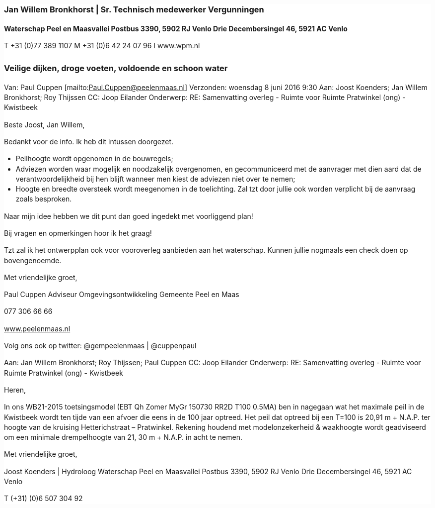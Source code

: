 ### **Jan Willem Bronkhorst | Sr. Technisch medewerker Vergunningen**

**Waterschap Peel en Maasvallei Postbus 3390, 5902 RJ Venlo Drie Decembersingel 46, 5921 AC Venlo**

T +31 (0)77 389 1107 M +31 (0)6 42 24 07 96 I www.wpm.nl

### **Veilige dijken, droge voeten, voldoende en schoon water**

Van: Paul Cuppen [mailto:Paul.Cuppen@peelenmaas.nl] Verzonden: woensdag 8 juni 2016 9:30 Aan: Joost Koenders; Jan Willem Bronkhorst; Roy Thijssen CC: Joop Eilander Onderwerp: RE: Samenvatting overleg - Ruimte voor Ruimte Pratwinkel (ong) - Kwistbeek

Beste Joost, Jan Willem,

Bedankt voor de info. Ik heb dit intussen doorgezet.

- Peilhoogte wordt opgenomen in de bouwregels;
- Adviezen worden waar mogelijk en noodzakelijk overgenomen, en gecommuniceerd met de aanvrager met dien aard dat de verantwoordelijkheid bij hen blijft wanneer men kiest de adviezen niet over te nemen;
- Hoogte en breedte oversteek wordt meegenomen in de toelichting. Zal tzt door jullie ook worden verplicht bij de aanvraag zoals besproken.

Naar mijn idee hebben we dit punt dan goed ingedekt met voorliggend plan!

Bij vragen en opmerkingen hoor ik het graag!

Tzt zal ik het ontwerpplan ook voor vooroverleg aanbieden aan het waterschap. Kunnen jullie nogmaals een check doen op bovengenoemde.

Met vriendelijke groet,

Paul Cuppen Adviseur Omgevingsontwikkeling Gemeente Peel en Maas

077 306 66 66

www.peelenmaas.nl

Volg ons ook op twitter: @gempeelenmaas | @cuppenpaul

Aan: Jan Willem Bronkhorst; Roy Thijssen; Paul Cuppen CC: Joop Eilander Onderwerp: RE: Samenvatting overleg - Ruimte voor Ruimte Pratwinkel (ong) - Kwistbeek

Heren,

In ons WB21-2015 toetsingsmodel (EBT Qh Zomer MyGr 150730 RR2D T100 0.5MA) ben in nagegaan wat het maximale peil in de Kwistbeek wordt ten tijde van een afvoer die eens in de 100 jaar optreed. Het peil dat optreed bij een T=100 is 20,91 m + N.A.P. ter hoogte van de kruising Hetterichstraat – Pratwinkel. Rekening houdend met modelonzekerheid & waakhoogte wordt geadviseerd om een minimale drempelhoogte van 21, 30 m + N.A.P. in acht te nemen.

Met vriendelijke groet,

Joost Koenders | Hydroloog Waterschap Peel en Maasvallei Postbus 3390, 5902 RJ Venlo Drie Decembersingel 46, 5921 AC Venlo

T (+31) (0)6 507 304 92
